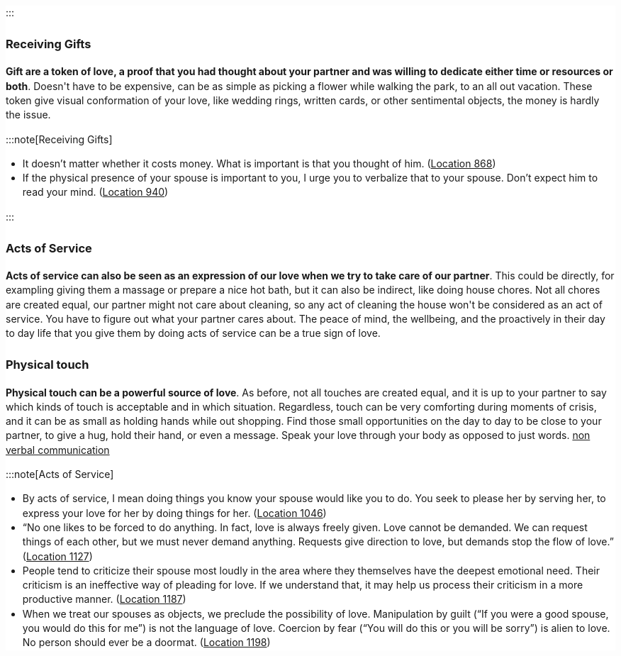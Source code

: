 :::


### Receiving Gifts

**Gift are a token of love, a proof that you had thought about your partner and was willing to dedicate either time or resources or both**. Doesn't have to be expensive, can be as simple as picking a flower while walking the park, to an all out vacation.
These token give visual conformation of your love, like wedding rings, written cards, or other sentimental objects, the money is hardly the issue.

:::note[Receiving Gifts]

- It doesn’t matter whether it costs money. What is important is that you thought of him. ([Location 868](https://readwise.io/to_kindle?action=open&asin=B00OICLVBI&location=868))
- If the physical presence of your spouse is important to you, I urge you to verbalize that to your spouse. Don’t expect him to read your mind. ([Location 940](https://readwise.io/to_kindle?action=open&asin=B00OICLVBI&location=940))

:::


### Acts of Service

**Acts of service can also be seen as an expression of our love when we try to take care of our partner**. This could be directly, for exampling giving them a massage or prepare a nice hot bath, but it can also be indirect, like doing house chores.
Not all chores are created equal, our partner might not care about cleaning, so any act of cleaning the house won't be considered as an act of service. You have to figure out what your partner cares about.
The peace of mind, the wellbeing, and the proactively in their day to day life that you give them by doing acts of service can be a true sign of love.

### Physical touch

**Physical touch can be a powerful source of love**. As before, not all touches are created equal, and it is up to your partner to say which kinds of touch is acceptable and in which situation. Regardless, touch can be very comforting during moments of crisis, and it can be as small as holding hands while out shopping.
Find those small opportunities on the day to day to be close to your partner, to give a hug, hold their hand, or even a message. Speak your love through your body as opposed to just words. [non verbal communication](/notes/non-verbal-communication.md)

:::note[Acts of Service]

- By acts of service, I mean doing things you know your spouse would like you to do. You seek to please her by serving her, to express your love for her by doing things for her. ([Location 1046](https://readwise.io/to_kindle?action=open&asin=B00OICLVBI&location=1046))
- “No one likes to be forced to do anything. In fact, love is always freely given. Love cannot be demanded. We can request things of each other, but we must never demand anything. Requests give direction to love, but demands stop the flow of love.” ([Location 1127](https://readwise.io/to_kindle?action=open&asin=B00OICLVBI&location=1127))
- People tend to criticize their spouse most loudly in the area where they themselves have the deepest emotional need. Their criticism is an ineffective way of pleading for love. If we understand that, it may help us process their criticism in a more productive manner. ([Location 1187](https://readwise.io/to_kindle?action=open&asin=B00OICLVBI&location=1187))
- When we treat our spouses as objects, we preclude the possibility of love. Manipulation by guilt (“If you were a good spouse, you would do this for me”) is not the language of love. Coercion by fear (“You will do this or you will be sorry”) is alien to love. No person should ever be a doormat. ([Location 1198](https://readwise.io/to_kindle?action=open&asin=B00OICLVBI&location=1198))
